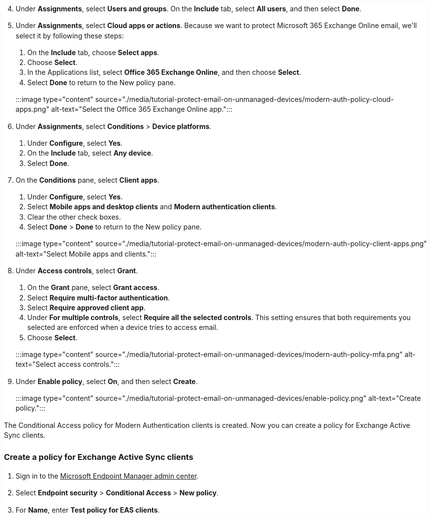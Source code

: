 4. Under **Assignments**, select **Users and groups**. On the **Include** tab, select **All users**, and then select **Done**.

5. Under **Assignments**, select **Cloud apps or actions**. Because we want to protect Microsoft 365 Exchange Online email, we'll select it by following these steps:

   1. On the **Include** tab, choose **Select apps**.
   2. Choose **Select**.
   3. In the Applications list, select **Office 365 Exchange Online**, and then choose **Select**.
   4. Select **Done** to return to the New policy pane.

   :::image type="content" source="./media/tutorial-protect-email-on-unmanaged-devices/modern-auth-policy-cloud-apps.png" alt-text="Select the Office 365 Exchange Online app.":::

6. Under **Assignments**, select **Conditions** > **Device platforms**.

   1. Under **Configure**, select **Yes**.
   2. On the **Include** tab, select **Any device**.
   3. Select **Done**.

7. On the **Conditions** pane, select **Client apps**.

   1. Under **Configure**, select **Yes**.
   2. Select **Mobile apps and desktop clients** and **Modern authentication clients**.
   3. Clear the other check boxes.
   4. Select **Done** > **Done** to return to the New policy pane.

   :::image type="content" source="./media/tutorial-protect-email-on-unmanaged-devices/modern-auth-policy-client-apps.png" alt-text="Select Mobile apps and clients.":::

8. Under **Access controls**, select **Grant**.

   1. On the **Grant** pane, select **Grant access**.
   2. Select **Require multi-factor authentication**.
   3. Select **Require approved client app**.
   4. Under **For multiple controls**, select **Require all the selected controls**. This setting ensures that both requirements you selected are enforced when a device tries to access email.
   5. Choose **Select**.

   :::image type="content" source="./media/tutorial-protect-email-on-unmanaged-devices/modern-auth-policy-mfa.png" alt-text="Select access controls.":::

9. Under **Enable policy**, select **On**, and then select **Create**.

   :::image type="content" source="./media/tutorial-protect-email-on-unmanaged-devices/enable-policy.png" alt-text="Create policy.":::

The Conditional Access policy for Modern Authentication clients is created. Now you can create a policy for Exchange Active Sync clients.

### Create a policy for Exchange Active Sync clients

1. Sign in to the [Microsoft Endpoint Manager admin center](https://go.microsoft.com/fwlink/?linkid=2109431).

2. Select **Endpoint security** > **Conditional Access** > **New policy**.

3. For **Name**, enter **Test policy for EAS clients**.
